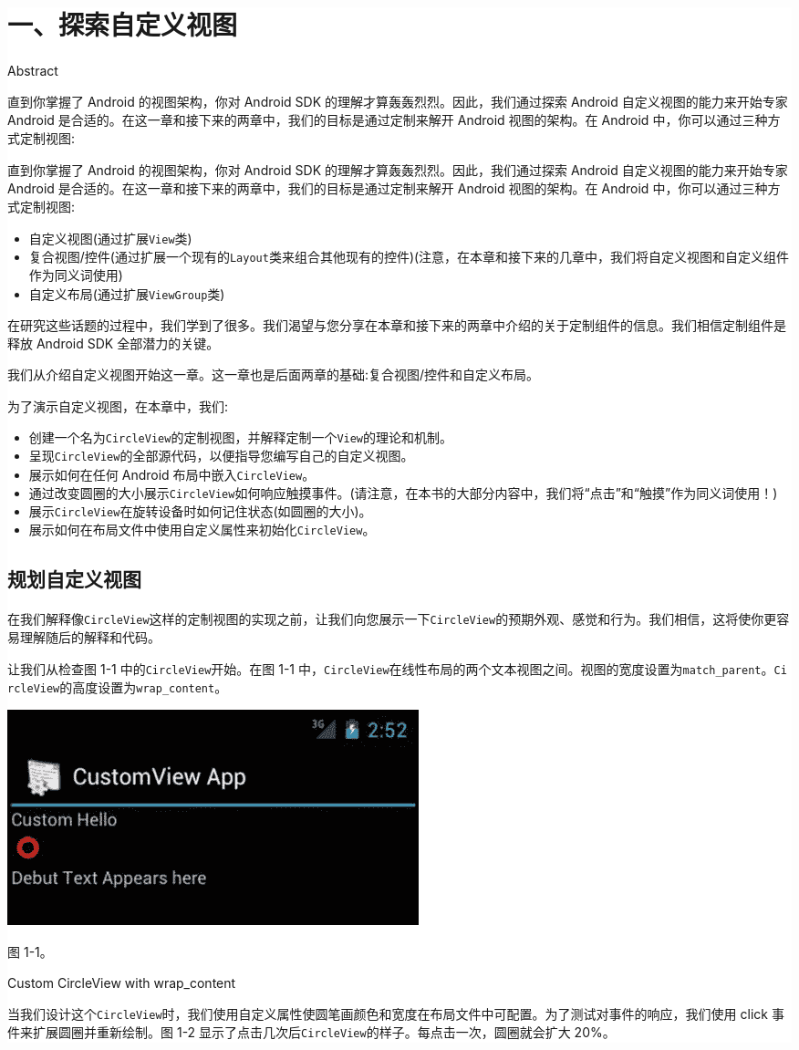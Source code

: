 # 一、探索自定义视图

Abstract

直到你掌握了 Android 的视图架构，你对 Android SDK 的理解才算轰轰烈烈。因此，我们通过探索 Android 自定义视图的能力来开始专家 Android 是合适的。在这一章和接下来的两章中，我们的目标是通过定制来解开 Android 视图的架构。在 Android 中，你可以通过三种方式定制视图:

直到你掌握了 Android 的视图架构，你对 Android SDK 的理解才算轰轰烈烈。因此，我们通过探索 Android 自定义视图的能力来开始专家 Android 是合适的。在这一章和接下来的两章中，我们的目标是通过定制来解开 Android 视图的架构。在 Android 中，你可以通过三种方式定制视图:

*   自定义视图(通过扩展`View`类)
*   复合视图/控件(通过扩展一个现有的`Layout`类来组合其他现有的控件)(注意，在本章和接下来的几章中，我们将自定义视图和自定义组件作为同义词使用)
*   自定义布局(通过扩展`ViewGroup`类)

在研究这些话题的过程中，我们学到了很多。我们渴望与您分享在本章和接下来的两章中介绍的关于定制组件的信息。我们相信定制组件是释放 Android SDK 全部潜力的关键。

我们从介绍自定义视图开始这一章。这一章也是后面两章的基础:复合视图/控件和自定义布局。

为了演示自定义视图，在本章中，我们:

*   创建一个名为`CircleView`的定制视图，并解释定制一个`View`的理论和机制。
*   呈现`CircleView`的全部源代码，以便指导您编写自己的自定义视图。
*   展示如何在任何 Android 布局中嵌入`CircleView`。
*   通过改变圆圈的大小展示`CircleView`如何响应触摸事件。(请注意，在本书的大部分内容中，我们将“点击”和“触摸”作为同义词使用！)
*   展示`CircleView`在旋转设备时如何记住状态(如圆圈的大小)。
*   展示如何在布局文件中使用自定义属性来初始化`CircleView`。

## 规划自定义视图

在我们解释像`CircleView`这样的定制视图的实现之前，让我们向您展示一下`CircleView`的预期外观、感觉和行为。我们相信，这将使你更容易理解随后的解释和代码。

让我们从检查图 1-1 中的`CircleView`开始。在图 1-1 中，`CircleView`在线性布局的两个文本视图之间。视图的宽度设置为`match_parent`。`CircleView`的高度设置为`wrap_content`。

![A978-1-4302-4951-1_1_Fig1_HTML.jpg](img/A978-1-4302-4951-1_1_Fig1_HTML.jpg)

图 1-1。

Custom CircleView with wrap_content

当我们设计这个`CircleView`时，我们使用自定义属性使圆笔画颜色和宽度在布局文件中可配置。为了测试对事件的响应，我们使用 click 事件来扩展圆圈并重新绘制。图 1-2 显示了点击几次后`CircleView`的样子。每点击一次，圆圈就会扩大 20%。
